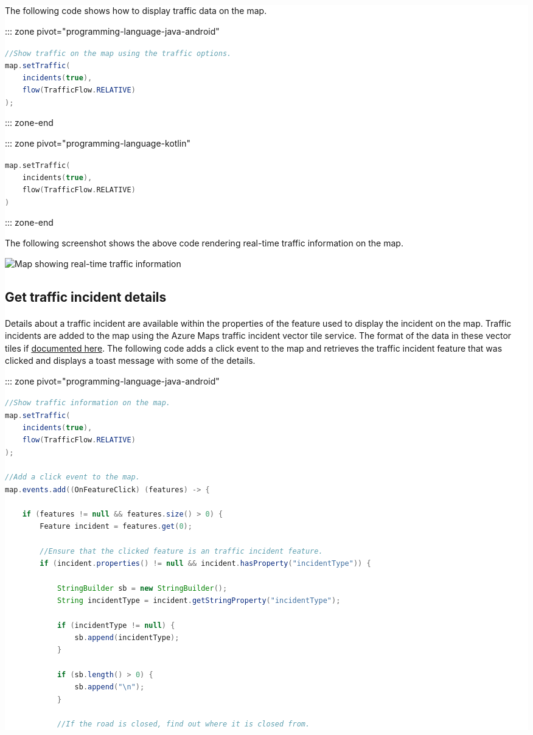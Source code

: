 The following code shows how to display traffic data on the map.

::: zone pivot="programming-language-java-android"

```java
//Show traffic on the map using the traffic options.
map.setTraffic(
    incidents(true),
    flow(TrafficFlow.RELATIVE)
);
```

::: zone-end

::: zone pivot="programming-language-kotlin"

```kotlin
map.setTraffic(
    incidents(true),
    flow(TrafficFlow.RELATIVE)
)
```

::: zone-end

The following screenshot shows the above code rendering real-time traffic information on the map.

![Map showing real-time traffic information](media/how-to-show-traffic-android/android-show-traffic.png)

## Get traffic incident details

Details about a traffic incident are available within the properties of the feature used to display the incident on the map. Traffic incidents are added to the map using the Azure Maps traffic incident vector tile service. The format of the data in these vector tiles if [documented here](https://developer.tomtom.com/traffic-api/traffic-api-documentation-traffic-incidents/vector-incident-tiles). The following code adds a click event to the map and retrieves the traffic incident feature that was clicked and displays a toast message with some of the details.

::: zone pivot="programming-language-java-android"

```java
//Show traffic information on the map.
map.setTraffic(
    incidents(true),
    flow(TrafficFlow.RELATIVE)
);

//Add a click event to the map.
map.events.add((OnFeatureClick) (features) -> {

    if (features != null && features.size() > 0) {
        Feature incident = features.get(0);

        //Ensure that the clicked feature is an traffic incident feature.
        if (incident.properties() != null && incident.hasProperty("incidentType")) {

            StringBuilder sb = new StringBuilder();
            String incidentType = incident.getStringProperty("incidentType");

            if (incidentType != null) {
                sb.append(incidentType);
            }

            if (sb.length() > 0) {
                sb.append("\n");
            }

            //If the road is closed, find out where it is closed from.
```